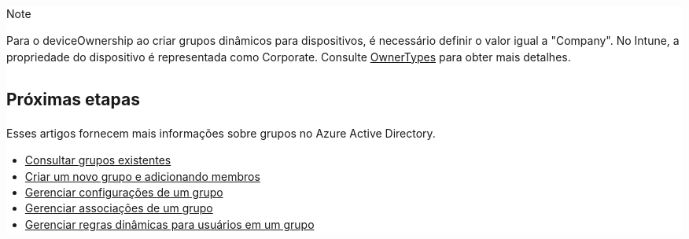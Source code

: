 > [!Note]  
> Para o deviceOwnership ao criar grupos dinâmicos para dispositivos, é necessário definir o valor igual a "Company". No Intune, a propriedade do dispositivo é representada como Corporate. Consulte [OwnerTypes](https://docs.microsoft.com/intune/reports-ref-devices#ownertypes) para obter mais detalhes. 

## <a name="next-steps"></a>Próximas etapas

Esses artigos fornecem mais informações sobre grupos no Azure Active Directory.

* [Consultar grupos existentes](../fundamentals/active-directory-groups-view-azure-portal.md)
* [Criar um novo grupo e adicionando membros](../fundamentals/active-directory-groups-create-azure-portal.md)
* [Gerenciar configurações de um grupo](../fundamentals/active-directory-groups-settings-azure-portal.md)
* [Gerenciar associações de um grupo](../fundamentals/active-directory-groups-membership-azure-portal.md)
* [Gerenciar regras dinâmicas para usuários em um grupo](groups-create-rule.md)
